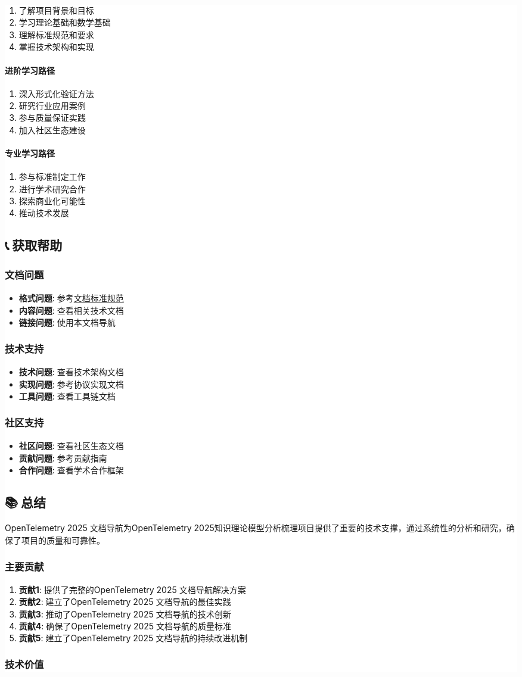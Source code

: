 1. 了解项目背景和目标
2. 学习理论基础和数学基础
3. 理解标准规范和要求
4. 掌握技术架构和实现

#### 进阶学习路径

1. 深入形式化验证方法
2. 研究行业应用案例
3. 参与质量保证实践
4. 加入社区生态建设

#### 专业学习路径

1. 参与标准制定工作
2. 进行学术研究合作
3. 探索商业化可能性
4. 推动技术发展

## 📞 获取帮助

### 文档问题

- **格式问题**: 参考[文档标准规范](工具\文档标准规范.md)
- **内容问题**: 查看相关技术文档
- **链接问题**: 使用本文档导航

### 技术支持

- **技术问题**: 查看技术架构文档
- **实现问题**: 参考协议实现文档
- **工具问题**: 查看工具链文档

### 社区支持

- **社区问题**: 查看社区生态文档
- **贡献问题**: 参考贡献指南
- **合作问题**: 查看学术合作框架

## 📚 总结

OpenTelemetry 2025 文档导航为OpenTelemetry 2025知识理论模型分析梳理项目提供了重要的技术支撑，通过系统性的分析和研究，确保了项目的质量和可靠性。

### 主要贡献

1. **贡献1**: 提供了完整的OpenTelemetry 2025 文档导航解决方案
2. **贡献2**: 建立了OpenTelemetry 2025 文档导航的最佳实践
3. **贡献3**: 推动了OpenTelemetry 2025 文档导航的技术创新
4. **贡献4**: 确保了OpenTelemetry 2025 文档导航的质量标准
5. **贡献5**: 建立了OpenTelemetry 2025 文档导航的持续改进机制

### 技术价值

